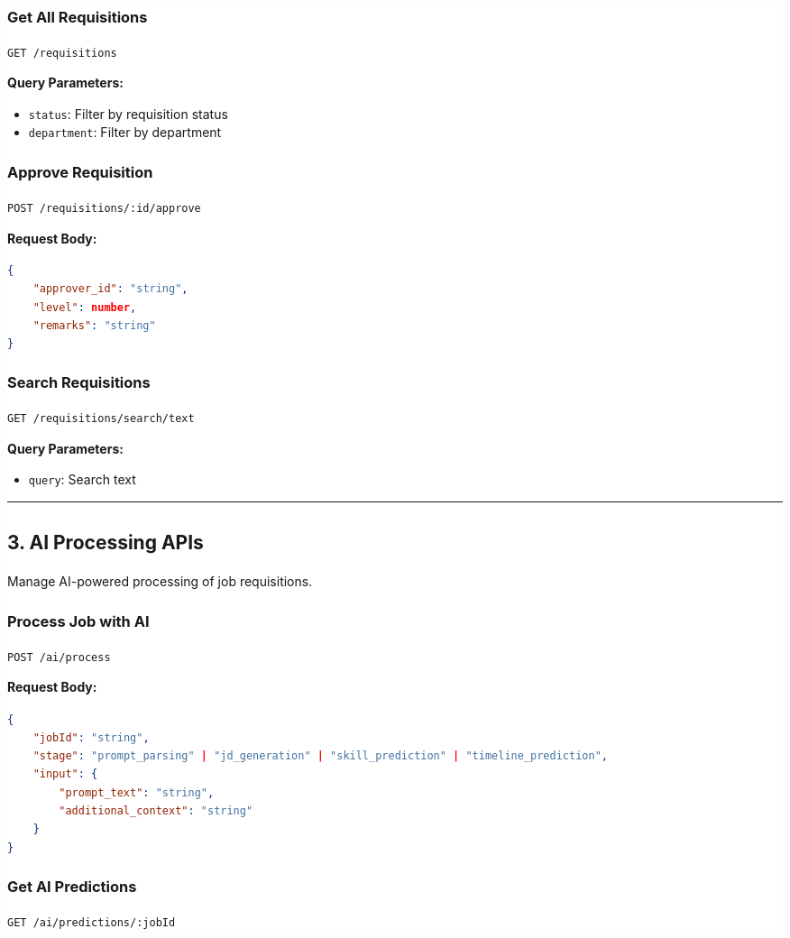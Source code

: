 ### Get All Requisitions
```http
GET /requisitions
```
**Query Parameters:**
- `status`: Filter by requisition status
- `department`: Filter by department

### Approve Requisition
```http
POST /requisitions/:id/approve
```
**Request Body:**
```json
{
    "approver_id": "string",
    "level": number,
    "remarks": "string"
}
```

### Search Requisitions
```http
GET /requisitions/search/text
```
**Query Parameters:**
- `query`: Search text

---

## 3. AI Processing APIs
Manage AI-powered processing of job requisitions.

### Process Job with AI
```http
POST /ai/process
```
**Request Body:**
```json
{
    "jobId": "string",
    "stage": "prompt_parsing" | "jd_generation" | "skill_prediction" | "timeline_prediction",
    "input": {
        "prompt_text": "string",
        "additional_context": "string"
    }
}
```

### Get AI Predictions
```http
GET /ai/predictions/:jobId
```
